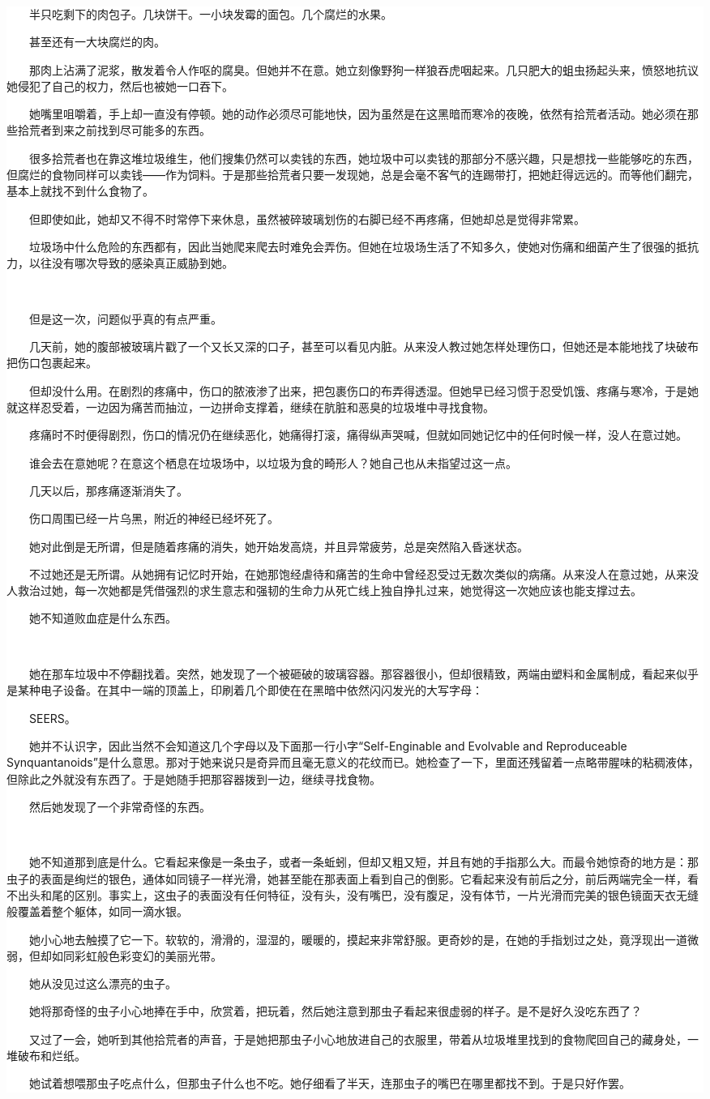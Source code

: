 　　半只吃剩下的肉包子。几块饼干。一小块发霉的面包。几个腐烂的水果。

　　甚至还有一大块腐烂的肉。

　　那肉上沾满了泥浆，散发着令人作呕的腐臭。但她并不在意。她立刻像野狗一样狼吞虎咽起来。几只肥大的蛆虫扬起头来，愤怒地抗议她侵犯了自己的权力，然后也被她一口吞下。

　　她嘴里咀嚼着，手上却一直没有停顿。她的动作必须尽可能地快，因为虽然是在这黑暗而寒冷的夜晚，依然有拾荒者活动。她必须在那些拾荒者到来之前找到尽可能多的东西。

　　很多拾荒者也在靠这堆垃圾维生，他们搜集仍然可以卖钱的东西，她垃圾中可以卖钱的那部分不感兴趣，只是想找一些能够吃的东西，但腐烂的食物同样可以卖钱——作为饲料。于是那些拾荒者只要一发现她，总是会毫不客气的连踢带打，把她赶得远远的。而等他们翻完，基本上就找不到什么食物了。

　　但即使如此，她却又不得不时常停下来休息，虽然被碎玻璃划伤的右脚已经不再疼痛，但她却总是觉得非常累。

　　垃圾场中什么危险的东西都有，因此当她爬来爬去时难免会弄伤。但她在垃圾场生活了不知多久，使她对伤痛和细菌产生了很强的抵抗力，以往没有哪次导致的感染真正威胁到她。

　　

　　但是这一次，问题似乎真的有点严重。

　　几天前，她的腹部被玻璃片戳了一个又长又深的口子，甚至可以看见内脏。从来没人教过她怎样处理伤口，但她还是本能地找了块破布把伤口包裹起来。

　　但却没什么用。在剧烈的疼痛中，伤口的脓液渗了出来，把包裹伤口的布弄得透湿。但她早已经习惯于忍受饥饿、疼痛与寒冷，于是她就这样忍受着，一边因为痛苦而抽泣，一边拼命支撑着，继续在肮脏和恶臭的垃圾堆中寻找食物。

　　疼痛时不时便得剧烈，伤口的情况仍在继续恶化，她痛得打滚，痛得纵声哭喊，但就如同她记忆中的任何时候一样，没人在意过她。

　　谁会去在意她呢？在意这个栖息在垃圾场中，以垃圾为食的畸形人？她自己也从未指望过这一点。

　　几天以后，那疼痛逐渐消失了。

　　伤口周围已经一片乌黑，附近的神经已经坏死了。

　　她对此倒是无所谓，但是随着疼痛的消失，她开始发高烧，并且异常疲劳，总是突然陷入昏迷状态。

　　不过她还是无所谓。从她拥有记忆时开始，在她那饱经虐待和痛苦的生命中曾经忍受过无数次类似的病痛。从来没人在意过她，从来没人救治过她，每一次她都是凭借强烈的求生意志和强韧的生命力从死亡线上独自挣扎过来，她觉得这一次她应该也能支撑过去。

　　她不知道败血症是什么东西。

　　

　　她在那车垃圾中不停翻找着。突然，她发现了一个被砸破的玻璃容器。那容器很小，但却很精致，两端由塑料和金属制成，看起来似乎是某种电子设备。在其中一端的顶盖上，印刷着几个即使在在黑暗中依然闪闪发光的大写字母：

　　SEERS。

　　她并不认识字，因此当然不会知道这几个字母以及下面那一行小字“Self-Enginable and Evolvable and Reproduceable Synquantanoids”是什么意思。那对于她来说只是奇异而且毫无意义的花纹而已。她检查了一下，里面还残留着一点略带腥味的粘稠液体，但除此之外就没有东西了。于是她随手把那容器拨到一边，继续寻找食物。

　　然后她发现了一个非常奇怪的东西。

　　

　　她不知道那到底是什么。它看起来像是一条虫子，或者一条蚯蚓，但却又粗又短，并且有她的手指那么大。而最令她惊奇的地方是：那虫子的表面是绚烂的银色，通体如同镜子一样光滑，她甚至能在那表面上看到自己的倒影。它看起来没有前后之分，前后两端完全一样，看不出头和尾的区别。事实上，这虫子的表面没有任何特征，没有头，没有嘴巴，没有腹足，没有体节，一片光滑而完美的银色镜面天衣无缝般覆盖着整个躯体，如同一滴水银。

　　她小心地去触摸了它一下。软软的，滑滑的，湿湿的，暖暖的，摸起来非常舒服。更奇妙的是，在她的手指划过之处，竟浮现出一道微弱，但却如同彩虹般色彩变幻的美丽光带。

　　她从没见过这么漂亮的虫子。

　　她将那奇怪的虫子小心地捧在手中，欣赏着，把玩着，然后她注意到那虫子看起来很虚弱的样子。是不是好久没吃东西了？

　　又过了一会，她听到其他拾荒者的声音，于是她把那虫子小心地放进自己的衣服里，带着从垃圾堆里找到的食物爬回自己的藏身处，一堆破布和烂纸。

　　她试着想喂那虫子吃点什么，但那虫子什么也不吃。她仔细看了半天，连那虫子的嘴巴在哪里都找不到。于是只好作罢。
